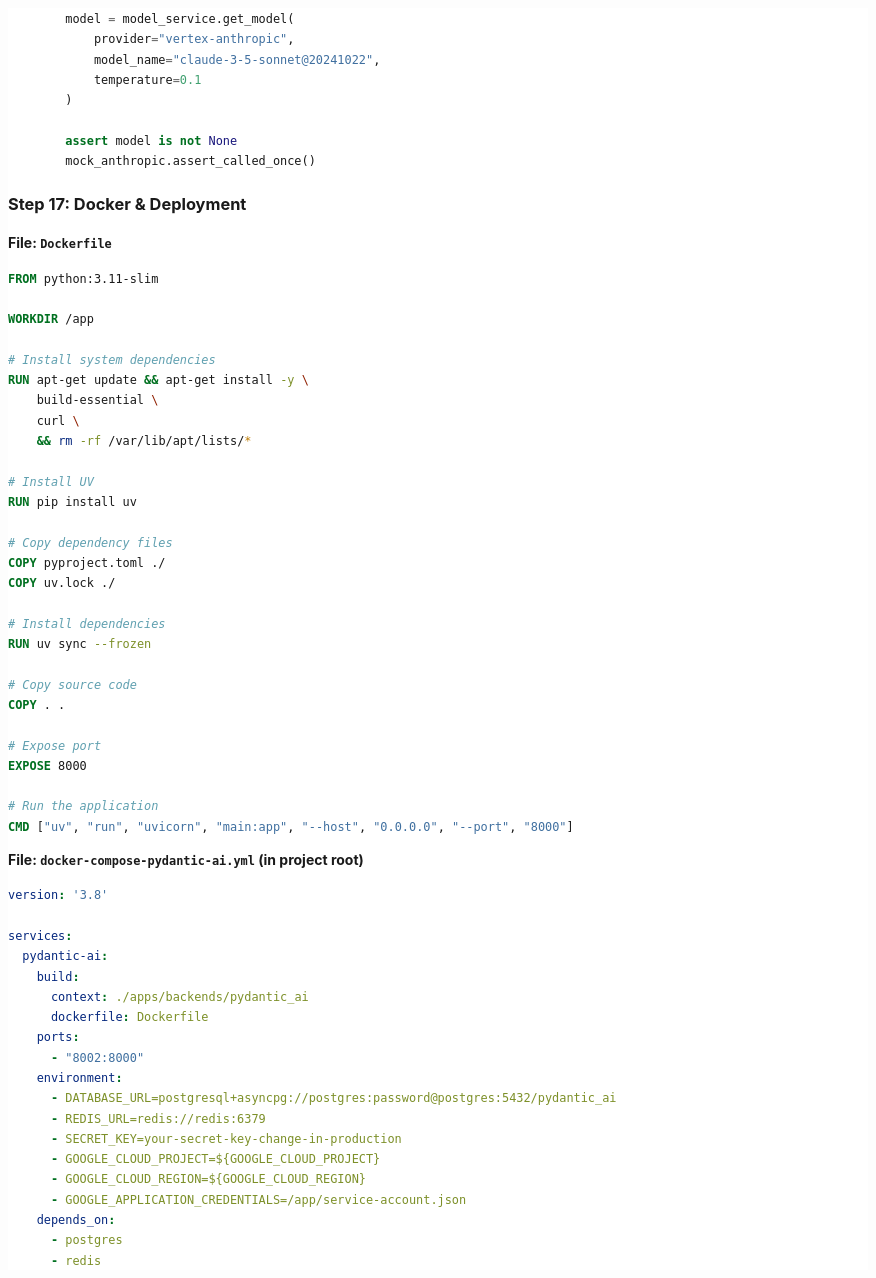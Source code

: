 ```python
        model = model_service.get_model(
            provider="vertex-anthropic",
            model_name="claude-3-5-sonnet@20241022",
            temperature=0.1
        )
        
        assert model is not None
        mock_anthropic.assert_called_once()
```

### Step 17: Docker & Deployment
**File: `Dockerfile`**
```dockerfile
FROM python:3.11-slim

WORKDIR /app

# Install system dependencies
RUN apt-get update && apt-get install -y \
    build-essential \
    curl \
    && rm -rf /var/lib/apt/lists/*

# Install UV
RUN pip install uv

# Copy dependency files
COPY pyproject.toml ./
COPY uv.lock ./

# Install dependencies
RUN uv sync --frozen

# Copy source code
COPY . .

# Expose port
EXPOSE 8000

# Run the application
CMD ["uv", "run", "uvicorn", "main:app", "--host", "0.0.0.0", "--port", "8000"]
```

**File: `docker-compose-pydantic-ai.yml` (in project root)**
```yaml
version: '3.8'

services:
  pydantic-ai:
    build:
      context: ./apps/backends/pydantic_ai
      dockerfile: Dockerfile
    ports:
      - "8002:8000"
    environment:
      - DATABASE_URL=postgresql+asyncpg://postgres:password@postgres:5432/pydantic_ai
      - REDIS_URL=redis://redis:6379
      - SECRET_KEY=your-secret-key-change-in-production
      - GOOGLE_CLOUD_PROJECT=${GOOGLE_CLOUD_PROJECT}
      - GOOGLE_CLOUD_REGION=${GOOGLE_CLOUD_REGION}
      - GOOGLE_APPLICATION_CREDENTIALS=/app/service-account.json
    depends_on:
      - postgres
      - redis
```
